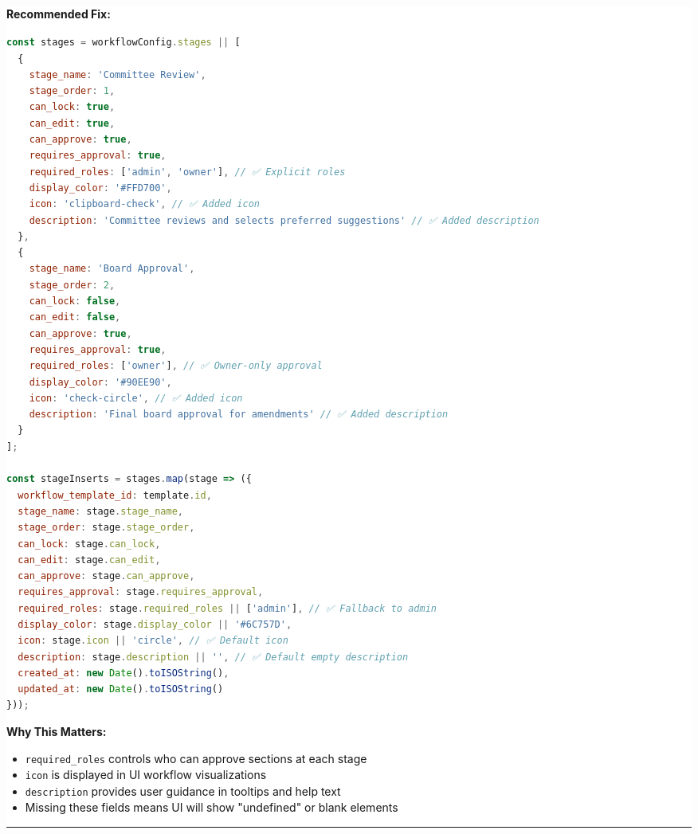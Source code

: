 **Recommended Fix:**
```javascript
const stages = workflowConfig.stages || [
  {
    stage_name: 'Committee Review',
    stage_order: 1,
    can_lock: true,
    can_edit: true,
    can_approve: true,
    requires_approval: true,
    required_roles: ['admin', 'owner'], // ✅ Explicit roles
    display_color: '#FFD700',
    icon: 'clipboard-check', // ✅ Added icon
    description: 'Committee reviews and selects preferred suggestions' // ✅ Added description
  },
  {
    stage_name: 'Board Approval',
    stage_order: 2,
    can_lock: false,
    can_edit: false,
    can_approve: true,
    requires_approval: true,
    required_roles: ['owner'], // ✅ Owner-only approval
    display_color: '#90EE90',
    icon: 'check-circle', // ✅ Added icon
    description: 'Final board approval for amendments' // ✅ Added description
  }
];

const stageInserts = stages.map(stage => ({
  workflow_template_id: template.id,
  stage_name: stage.stage_name,
  stage_order: stage.stage_order,
  can_lock: stage.can_lock,
  can_edit: stage.can_edit,
  can_approve: stage.can_approve,
  requires_approval: stage.requires_approval,
  required_roles: stage.required_roles || ['admin'], // ✅ Fallback to admin
  display_color: stage.display_color || '#6C757D',
  icon: stage.icon || 'circle', // ✅ Default icon
  description: stage.description || '', // ✅ Default empty description
  created_at: new Date().toISOString(),
  updated_at: new Date().toISOString()
}));
```

**Why This Matters:**
- `required_roles` controls who can approve sections at each stage
- `icon` is displayed in UI workflow visualizations
- `description` provides user guidance in tooltips and help text
- Missing these fields means UI will show "undefined" or blank elements

---